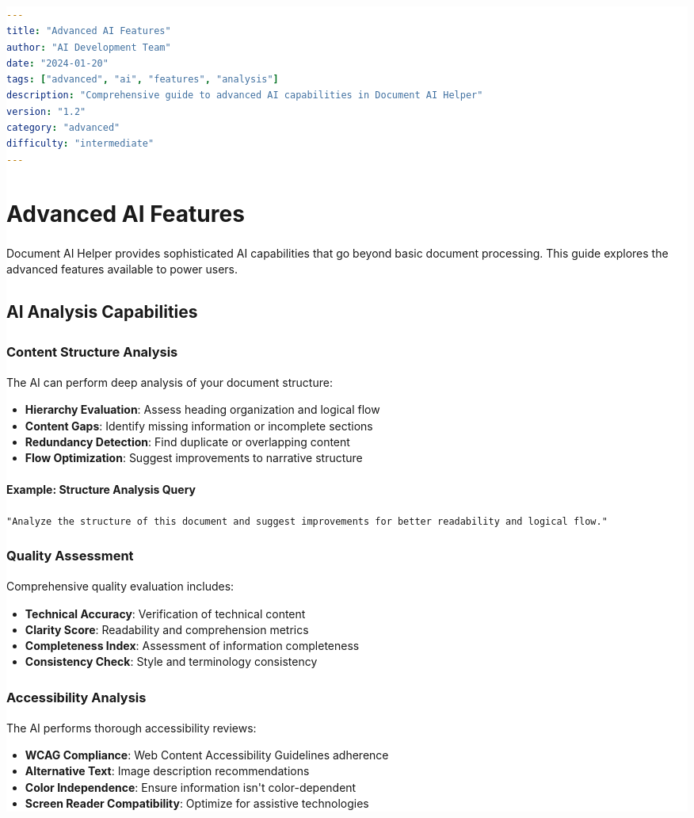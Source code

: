 ```yaml
---
title: "Advanced AI Features"
author: "AI Development Team"
date: "2024-01-20"
tags: ["advanced", "ai", "features", "analysis"]
description: "Comprehensive guide to advanced AI capabilities in Document AI Helper"
version: "1.2"
category: "advanced"
difficulty: "intermediate"
---
```


# Advanced AI Features

Document AI Helper provides sophisticated AI capabilities that go beyond basic document processing. This guide explores the advanced features available to power users.

## AI Analysis Capabilities

### Content Structure Analysis

The AI can perform deep analysis of your document structure:

- **Hierarchy Evaluation**: Assess heading organization and logical flow
- **Content Gaps**: Identify missing information or incomplete sections
- **Redundancy Detection**: Find duplicate or overlapping content
- **Flow Optimization**: Suggest improvements to narrative structure

#### Example: Structure Analysis Query

```
"Analyze the structure of this document and suggest improvements for better readability and logical flow."
```

### Quality Assessment

Comprehensive quality evaluation includes:

- **Technical Accuracy**: Verification of technical content
- **Clarity Score**: Readability and comprehension metrics
- **Completeness Index**: Assessment of information completeness
- **Consistency Check**: Style and terminology consistency

### Accessibility Analysis

The AI performs thorough accessibility reviews:

- **WCAG Compliance**: Web Content Accessibility Guidelines adherence
- **Alternative Text**: Image description recommendations
- **Color Independence**: Ensure information isn't color-dependent
- **Screen Reader Compatibility**: Optimize for assistive technologies
